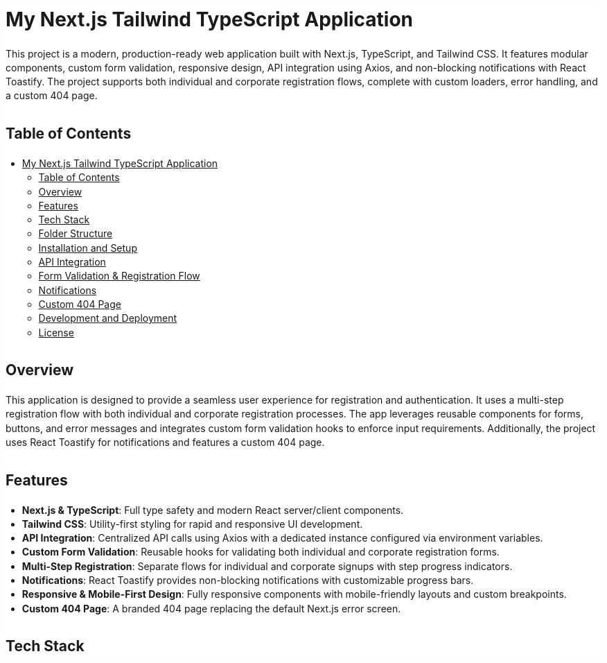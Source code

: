 # My Next.js Tailwind TypeScript Application

This project is a modern, production-ready web application built with Next.js, TypeScript, and Tailwind CSS. It features modular components, custom form validation, responsive design, API integration using Axios, and non-blocking notifications with React Toastify. The project supports both individual and corporate registration flows, complete with custom loaders, error handling, and a custom 404 page.

## Table of Contents

- [My Next.js Tailwind TypeScript Application](#my-nextjs-tailwind-typescript-application)
  - [Table of Contents](#table-of-contents)
  - [Overview](#overview)
  - [Features](#features)
  - [Tech Stack](#tech-stack)
  - [Folder Structure](#folder-structure)
  - [Installation and Setup](#installation-and-setup)
  - [API Integration](#api-integration)
  - [Form Validation \& Registration Flow](#form-validation--registration-flow)
  - [Notifications](#notifications)
  - [Custom 404 Page](#custom-404-page)
  - [Development and Deployment](#development-and-deployment)
  - [License](#license)

## Overview

This application is designed to provide a seamless user experience for registration and authentication. It uses a multi-step registration flow with both individual and corporate registration processes. The app leverages reusable components for forms, buttons, and error messages and integrates custom form validation hooks to enforce input requirements. Additionally, the project uses React Toastify for notifications and features a custom 404 page.

## Features

- **Next.js & TypeScript**: Full type safety and modern React server/client components.
- **Tailwind CSS**: Utility-first styling for rapid and responsive UI development.
- **API Integration**: Centralized API calls using Axios with a dedicated instance configured via environment variables.
- **Custom Form Validation**: Reusable hooks for validating both individual and corporate registration forms.
- **Multi-Step Registration**: Separate flows for individual and corporate signups with step progress indicators.
- **Notifications**: React Toastify provides non-blocking notifications with customizable progress bars.
- **Responsive & Mobile-First Design**: Fully responsive components with mobile-friendly layouts and custom breakpoints.
- **Custom 404 Page**: A branded 404 page replacing the default Next.js error screen.

## Tech Stack
